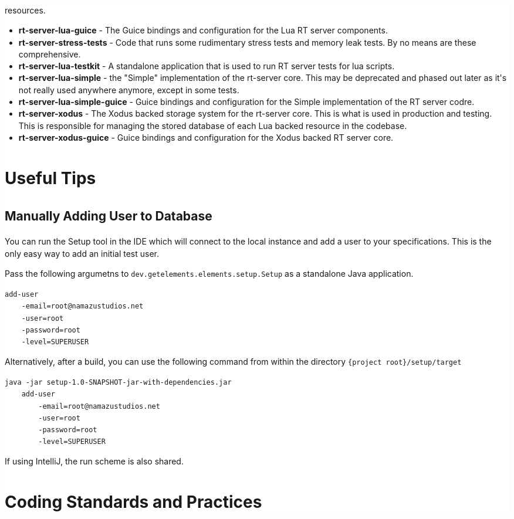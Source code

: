   resources.
- **rt-server-lua-guice** - The Guice bindings and configuration for the Lua
  RT server components.
- **rt-server-stress-tests** - Code that runs some rudimentary stress tests and
  memory leak tests.  By no means are these comprehensive.
- **rt-server-lua-testkit** - A standalone application that is used to run RT 
  server tests for lua scripts.
- **rt-server-lua-simple** - the "Simple" implementation of the rt-server core.
  This may be deprecated and phased out later as it's not really used anywhere
  anymore, except in some tests.
- **rt-server-lua-simple-guice** - Guice bindings and configuration for the 
  Simple implementation of the RT server codre.
- **rt-server-xodus** - The Xodus backed storage system for the rt-server core.
  This is what is used in production and testing.  This is responsible for 
  managing the stored database of each Lua backed resource in the codebase.
- **rt-server-xodus-guice** - Guice bindings and configuration for the Xodus
  backed RT server core.
  
# Useful Tips

## Manually Adding User to Database

You can run the Setup tool in the IDE which will connect to the local instance
and add a user to your specifications.  This is the only easy way to add an 
initial test user.

Pass the following argumetns to ```dev.getelements.elements.setup.Setup``` as a
standalone Java application.

```
add-user
	-email=root@namazustudios.net
	-user=root
	-password=root
	-level=SUPERUSER
```

Alternatively, after a build, you can use the following command from within the
directory ```{project root}/setup/target```

```
java -jar setup-1.0-SNAPSHOT-jar-with-dependencies.jar
	add-user
		-email=root@namazustudios.net
		-user=root
		-password=root
		-level=SUPERUSER
```

If using IntelliJ, the run scheme is also shared.

# Coding Standards and Practices
